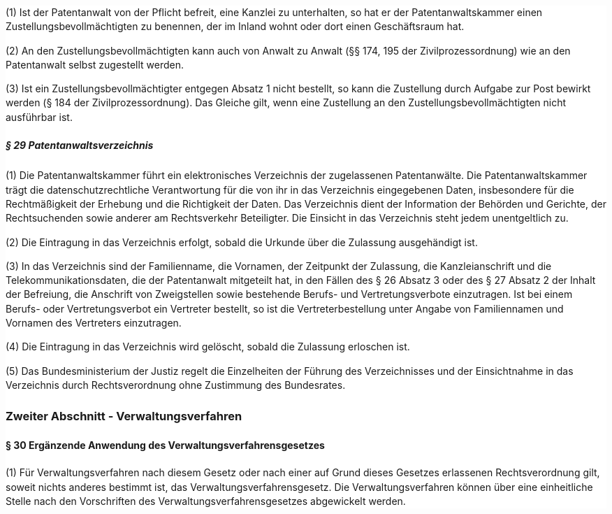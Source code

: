 (1) Ist der Patentanwalt von der Pflicht befreit, eine Kanzlei zu
unterhalten, so hat er der Patentanwaltskammer einen
Zustellungsbevollmächtigten zu benennen, der im Inland wohnt oder dort
einen Geschäftsraum hat.

(2) An den Zustellungsbevollmächtigten kann auch von Anwalt zu Anwalt
(§§ 174, 195 der Zivilprozessordnung) wie an den Patentanwalt selbst
zugestellt werden.

(3) Ist ein Zustellungsbevollmächtigter entgegen Absatz 1 nicht
bestellt, so kann die Zustellung durch Aufgabe zur Post bewirkt werden
(§ 184 der Zivilprozessordnung). Das Gleiche gilt, wenn eine
Zustellung an den Zustellungsbevollmächtigten nicht ausführbar ist.


##### § 29 Patentanwaltsverzeichnis

(1) Die Patentanwaltskammer führt ein elektronisches Verzeichnis der
zugelassenen Patentanwälte. Die Patentanwaltskammer trägt die
datenschutzrechtliche Verantwortung für die von ihr in das Verzeichnis
eingegebenen Daten, insbesondere für die Rechtmäßigkeit der Erhebung
und die Richtigkeit der Daten. Das Verzeichnis dient der Information
der Behörden und Gerichte, der Rechtsuchenden sowie anderer am
Rechtsverkehr Beteiligter. Die Einsicht in das Verzeichnis steht jedem
unentgeltlich zu.

(2) Die Eintragung in das Verzeichnis erfolgt, sobald die Urkunde über
die Zulassung ausgehändigt ist.

(3) In das Verzeichnis sind der Familienname, die Vornamen, der
Zeitpunkt der Zulassung, die Kanzleianschrift und die
Telekommunikationsdaten, die der Patentanwalt mitgeteilt hat, in den
Fällen des § 26 Absatz 3 oder des § 27 Absatz 2 der Inhalt der
Befreiung, die Anschrift von Zweigstellen sowie bestehende Berufs- und
Vertretungsverbote einzutragen. Ist bei einem Berufs- oder
Vertretungsverbot ein Vertreter bestellt, so ist die
Vertreterbestellung unter Angabe von Familiennamen und Vornamen des
Vertreters einzutragen.

(4) Die Eintragung in das Verzeichnis wird gelöscht, sobald die
Zulassung erloschen ist.

(5) Das Bundesministerium der Justiz regelt die Einzelheiten der
Führung des Verzeichnisses und der Einsichtnahme in das Verzeichnis
durch Rechtsverordnung ohne Zustimmung des Bundesrates.


### Zweiter Abschnitt - Verwaltungsverfahren



#### § 30 Ergänzende Anwendung des Verwaltungsverfahrensgesetzes

(1) Für Verwaltungsverfahren nach diesem Gesetz oder nach einer auf
Grund dieses Gesetzes erlassenen Rechtsverordnung gilt, soweit nichts
anderes bestimmt ist, das Verwaltungsverfahrensgesetz. Die
Verwaltungsverfahren können über eine einheitliche Stelle nach den
Vorschriften des Verwaltungsverfahrensgesetzes abgewickelt werden.
